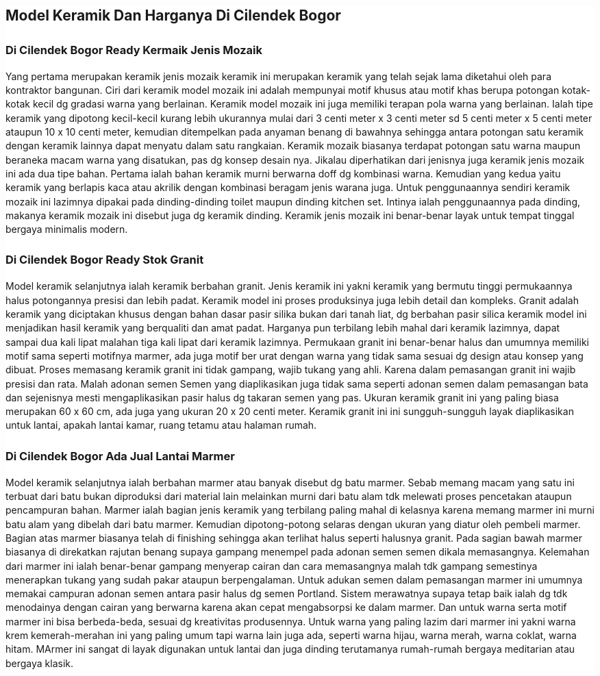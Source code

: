 ## Model Keramik Dan Harganya Di Cilendek Bogor

### Di Cilendek Bogor Ready Kermaik Jenis Mozaik

Yang pertama merupakan keramik jenis mozaik keramik ini merupakan keramik yang telah sejak lama diketahui oleh para kontraktor bangunan. Ciri dari keramik model mozaik ini adalah mempunyai motif khusus atau motif khas berupa potongan kotak-kotak kecil dg gradasi warna yang berlainan. Keramik model mozaik ini juga memiliki terapan pola warna yang berlainan. Ialah tipe keramik yang dipotong kecil-kecil kurang lebih ukurannya mulai dari 3 centi meter x 3 centi meter sd 5 centi meter x 5 centi meter ataupun 10 x 10 centi meter, kemudian ditempelkan pada anyaman benang di bawahnya sehingga antara potongan satu keramik dengan keramik lainnya dapat menyatu dalam satu rangkaian. Keramik mozaik biasanya terdapat potongan satu warna maupun beraneka macam warna yang disatukan, pas dg konsep desain nya. Jikalau diperhatikan dari jenisnya juga keramik jenis mozaik ini ada dua tipe bahan. Pertama ialah bahan keramik murni berwarna doff dg kombinasi warna. Kemudian yang kedua yaitu keramik yang berlapis kaca atau akrilik dengan kombinasi beragam jenis warana juga. Untuk penggunaannya sendiri keramik mozaik ini lazimnya dipakai pada dinding-dinding toilet maupun dinding kitchen set. Intinya ialah penggunaannya pada dinding, makanya keramik mozaik ini disebut juga dg keramik dinding. Keramik jenis mozaik ini benar-benar layak untuk tempat tinggal bergaya minimalis modern.

### Di Cilendek Bogor Ready Stok Granit

Model keramik selanjutnya ialah keramik berbahan granit. Jenis keramik ini yakni keramik yang bermutu tinggi permukaannya halus potongannya presisi dan lebih padat. Keramik model ini proses produksinya juga lebih detail dan kompleks. Granit adalah keramik yang diciptakan khusus dengan bahan dasar pasir silika bukan dari tanah liat, dg berbahan pasir silica keramik model ini menjadikan hasil keramik yang berqualiti dan amat padat. Harganya pun terbilang lebih mahal dari keramik lazimnya, dapat sampai dua kali lipat malahan tiga kali lipat dari keramik lazimnya. Permukaan granit ini benar-benar halus dan umumnya memiliki motif sama seperti motifnya marmer, ada juga motif ber urat dengan warna yang tidak sama sesuai dg design atau konsep yang dibuat. Proses memasang keramik granit ini tidak gampang, wajib tukang yang ahli. Karena dalam pemasangan granit ini wajib presisi dan rata. Malah adonan semen Semen yang diaplikasikan juga tidak sama seperti adonan semen dalam pemasangan bata dan sejenisnya mesti mengaplikasikan pasir halus dg takaran semen yang pas. Ukuran keramik granit ini yang paling biasa merupakan 60 x 60 cm, ada juga yang ukuran 20 x 20 centi meter. Keramik granit ini ini sungguh-sungguh layak diaplikasikan untuk lantai, apakah lantai kamar, ruang tetamu atau halaman rumah.

### Di Cilendek Bogor Ada Jual Lantai Marmer

Model keramik selanjutnya ialah berbahan marmer atau banyak disebut dg batu marmer. Sebab memang macam yang satu ini terbuat dari batu bukan diproduksi dari material lain melainkan murni dari batu alam tdk melewati proses pencetakan ataupun pencampuran bahan. Marmer ialah bagian jenis keramik yang terbilang paling mahal di kelasnya karena memang marmer ini murni batu alam yang dibelah dari batu marmer. Kemudian dipotong-potong selaras dengan ukuran yang diatur oleh pembeli marmer. Bagian atas marmer biasanya telah di finishing sehingga akan terlihat halus seperti halusnya granit. Pada sagian bawah marmer biasanya di direkatkan rajutan benang supaya gampang menempel pada adonan semen semen dikala memasangnya. Kelemahan dari marmer ini ialah benar-benar gampang menyerap cairan dan cara memasangnya malah tdk gampang semestinya menerapkan tukang yang sudah pakar ataupun berpengalaman. Untuk adukan semen dalam pemasangan marmer ini umumnya memakai campuran adonan semen antara pasir halus dg semen Portland. Sistem merawatnya supaya tetap baik ialah dg tdk menodainya dengan cairan yang berwarna karena akan cepat mengabsorpsi ke dalam marmer. Dan untuk warna serta motif marmer ini bisa berbeda-beda, sesuai dg kreativitas produsennya. Untuk warna yang paling lazim dari marmer ini yakni warna krem kemerah-merahan ini yang paling umum tapi warna lain juga ada, seperti warna hijau, warna merah, warna coklat, warna hitam. MArmer ini sangat di layak digunakan untuk lantai dan juga dinding terutamanya rumah-rumah bergaya meditarian atau bergaya klasik.
